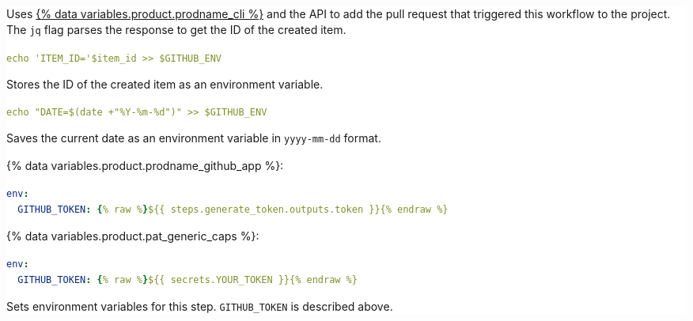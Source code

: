 </td>
<td>
Uses <a href="https://cli.github.com/manual/">{% data variables.product.prodname_cli %}</a> and the API to add the pull request that triggered this workflow to the project. The <code>jq</code> flag parses the response to get the ID of the created item.
</td>
</tr>

<tr>
<td>

```yaml
echo 'ITEM_ID='$item_id >> $GITHUB_ENV
```

</td>
<td>
Stores the ID of the created item as an environment variable.
</td>
</tr>

<tr>
<td>

```yaml
echo "DATE=$(date +"%Y-%m-%d")" >> $GITHUB_ENV
```

</td>
<td>
Saves the current date as an environment variable in <code>yyyy-mm-dd</code> format.
</td>
</tr>

<tr>
<td>

{% data variables.product.prodname_github_app %}:

```yaml
env:
  GITHUB_TOKEN: {% raw %}${{ steps.generate_token.outputs.token }}{% endraw %}
```

{% data variables.product.pat_generic_caps %}:

```yaml
env:
  GITHUB_TOKEN: {% raw %}${{ secrets.YOUR_TOKEN }}{% endraw %}
```

</td>
<td>
Sets environment variables for this step. <code>GITHUB_TOKEN</code> is described above.

</td>
</tr>

<tr>
<td>
